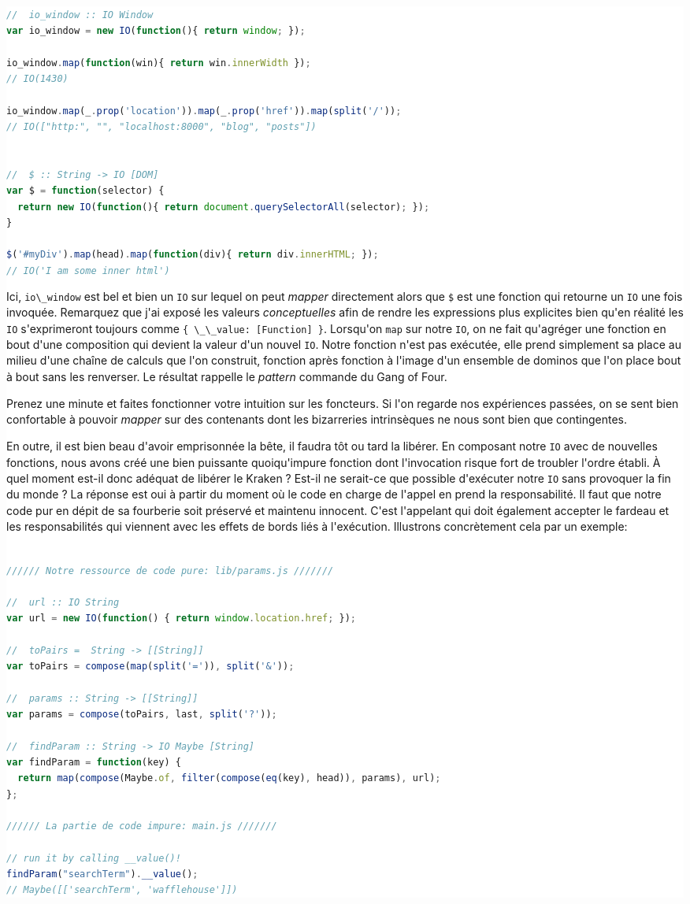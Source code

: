 ```js
//  io_window :: IO Window
var io_window = new IO(function(){ return window; });

io_window.map(function(win){ return win.innerWidth });
// IO(1430)

io_window.map(_.prop('location')).map(_.prop('href')).map(split('/'));
// IO(["http:", "", "localhost:8000", "blog", "posts"])


//  $ :: String -> IO [DOM]
var $ = function(selector) {
  return new IO(function(){ return document.querySelectorAll(selector); });
}

$('#myDiv').map(head).map(function(div){ return div.innerHTML; });
// IO('I am some inner html')
```

Ici, `io\_window` est bel et bien un `IO` sur lequel on peut *mapper* directement alors que `$`
est une fonction qui retourne un `IO` une fois invoquée. Remarquez que j'ai exposé les valeurs
*conceptuelles* afin de rendre les expressions plus explicites bien qu'en réalité les `IO`
s'exprimeront toujours comme `{ \_\_value: [Function] }`. Lorsqu'on `map` sur notre `IO`, on ne
fait qu'agréger une fonction en bout d'une composition qui devient la valeur d'un nouvel `IO`.
Notre fonction n'est pas exécutée, elle prend simplement sa place au milieu d'une chaîne de
calculs que l'on construit, fonction après fonction à l'image d'un ensemble de dominos que l'on
place bout à bout sans les renverser. Le résultat rappelle le *pattern* commande du Gang of Four.

Prenez une minute et faites fonctionner votre intuition sur les foncteurs. Si l'on regarde nos
expériences passées, on se sent bien confortable à pouvoir *mapper* sur des contenants dont les
bizarreries intrinsèques ne nous sont bien que contingentes. 

En outre, il est bien beau d'avoir emprisonnée la bête, il faudra tôt ou tard la libérer. En
composant notre `IO` avec de nouvelles fonctions, nous avons créé une bien puissante
quoiqu'impure fonction dont l'invocation risque fort de troubler l'ordre établi. À quel moment
est-il donc adéquat de libérer le Kraken ? Est-il ne serait-ce que possible d'exécuter
notre `IO` sans provoquer la fin du monde ? La réponse est oui à partir du moment où le code en
charge de l'appel en prend la responsabilité. Il faut que notre code pur en dépit de sa
fourberie soit préservé et maintenu innocent. C'est l'appelant qui doit également accepter le
fardeau et les responsabilités qui viennent avec les effets de bords liés à l'exécution.
Illustrons concrètement cela par un exemple:

```js

////// Notre ressource de code pure: lib/params.js ///////

//  url :: IO String
var url = new IO(function() { return window.location.href; });

//  toPairs =  String -> [[String]]
var toPairs = compose(map(split('=')), split('&'));

//  params :: String -> [[String]]
var params = compose(toPairs, last, split('?'));

//  findParam :: String -> IO Maybe [String]
var findParam = function(key) {
  return map(compose(Maybe.of, filter(compose(eq(key), head)), params), url);
};

////// La partie de code impure: main.js ///////

// run it by calling __value()!
findParam("searchTerm").__value();
// Maybe([['searchTerm', 'wafflehouse']])
```